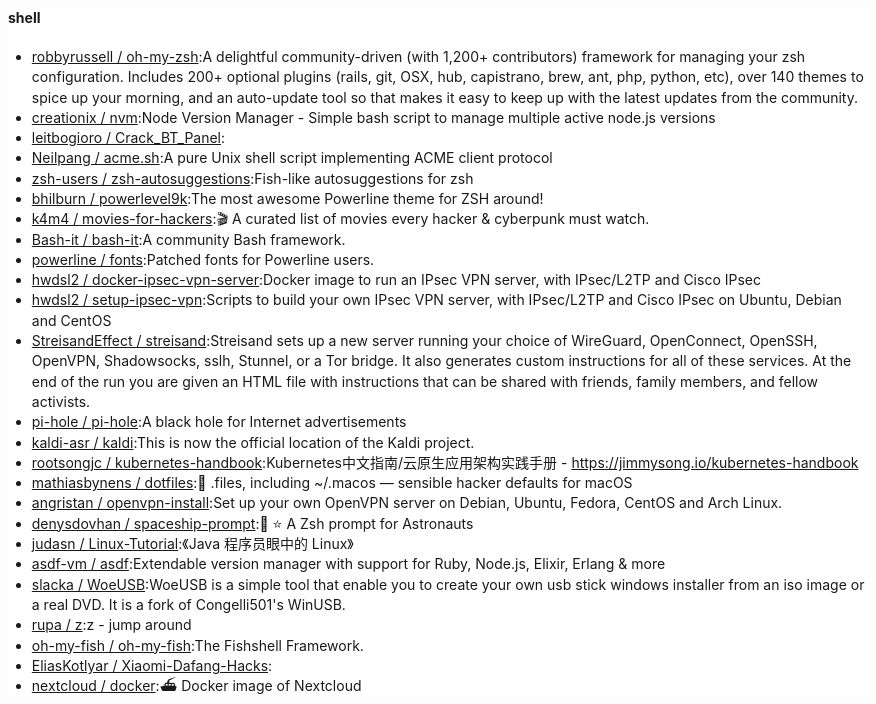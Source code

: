 #### shell
* [robbyrussell / oh-my-zsh](https://github.com/robbyrussell/oh-my-zsh):A delightful community-driven (with 1,200+ contributors) framework for managing your zsh configuration. Includes 200+ optional plugins (rails, git, OSX, hub, capistrano, brew, ant, php, python, etc), over 140 themes to spice up your morning, and an auto-update tool so that makes it easy to keep up with the latest updates from the community.
* [creationix / nvm](https://github.com/creationix/nvm):Node Version Manager - Simple bash script to manage multiple active node.js versions
* [leitbogioro / Crack_BT_Panel](https://github.com/leitbogioro/Crack_BT_Panel):
* [Neilpang / acme.sh](https://github.com/Neilpang/acme.sh):A pure Unix shell script implementing ACME client protocol
* [zsh-users / zsh-autosuggestions](https://github.com/zsh-users/zsh-autosuggestions):Fish-like autosuggestions for zsh
* [bhilburn / powerlevel9k](https://github.com/bhilburn/powerlevel9k):The most awesome Powerline theme for ZSH around!
* [k4m4 / movies-for-hackers](https://github.com/k4m4/movies-for-hackers):🎬 A curated list of movies every hacker & cyberpunk must watch.
* [Bash-it / bash-it](https://github.com/Bash-it/bash-it):A community Bash framework.
* [powerline / fonts](https://github.com/powerline/fonts):Patched fonts for Powerline users.
* [hwdsl2 / docker-ipsec-vpn-server](https://github.com/hwdsl2/docker-ipsec-vpn-server):Docker image to run an IPsec VPN server, with IPsec/L2TP and Cisco IPsec
* [hwdsl2 / setup-ipsec-vpn](https://github.com/hwdsl2/setup-ipsec-vpn):Scripts to build your own IPsec VPN server, with IPsec/L2TP and Cisco IPsec on Ubuntu, Debian and CentOS
* [StreisandEffect / streisand](https://github.com/StreisandEffect/streisand):Streisand sets up a new server running your choice of WireGuard, OpenConnect, OpenSSH, OpenVPN, Shadowsocks, sslh, Stunnel, or a Tor bridge. It also generates custom instructions for all of these services. At the end of the run you are given an HTML file with instructions that can be shared with friends, family members, and fellow activists.
* [pi-hole / pi-hole](https://github.com/pi-hole/pi-hole):A black hole for Internet advertisements
* [kaldi-asr / kaldi](https://github.com/kaldi-asr/kaldi):This is now the official location of the Kaldi project.
* [rootsongjc / kubernetes-handbook](https://github.com/rootsongjc/kubernetes-handbook):Kubernetes中文指南/云原生应用架构实践手册 - https://jimmysong.io/kubernetes-handbook
* [mathiasbynens / dotfiles](https://github.com/mathiasbynens/dotfiles):🔧 .files, including ~/.macos — sensible hacker defaults for macOS
* [angristan / openvpn-install](https://github.com/angristan/openvpn-install):Set up your own OpenVPN server on Debian, Ubuntu, Fedora, CentOS and Arch Linux.
* [denysdovhan / spaceship-prompt](https://github.com/denysdovhan/spaceship-prompt):🚀 ⭐️ A Zsh prompt for Astronauts
* [judasn / Linux-Tutorial](https://github.com/judasn/Linux-Tutorial):《Java 程序员眼中的 Linux》
* [asdf-vm / asdf](https://github.com/asdf-vm/asdf):Extendable version manager with support for Ruby, Node.js, Elixir, Erlang & more
* [slacka / WoeUSB](https://github.com/slacka/WoeUSB):WoeUSB is a simple tool that enable you to create your own usb stick windows installer from an iso image or a real DVD. It is a fork of Congelli501's WinUSB.
* [rupa / z](https://github.com/rupa/z):z - jump around
* [oh-my-fish / oh-my-fish](https://github.com/oh-my-fish/oh-my-fish):The Fishshell Framework.
* [EliasKotlyar / Xiaomi-Dafang-Hacks](https://github.com/EliasKotlyar/Xiaomi-Dafang-Hacks):
* [nextcloud / docker](https://github.com/nextcloud/docker):⛴ Docker image of Nextcloud

